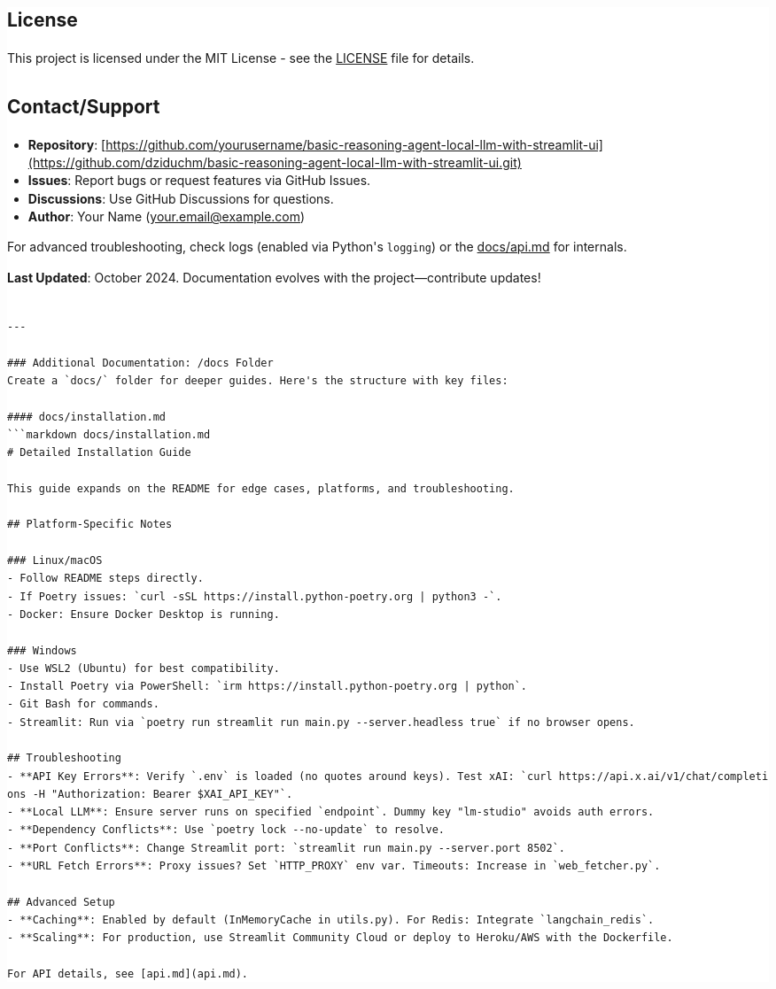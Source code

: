 ## License

This project is licensed under the MIT License - see the [LICENSE](LICENSE) file for details.

## Contact/Support

- **Repository**: [https://github.com/yourusername/basic-reasoning-agent-local-llm-with-streamlit-ui](https://github.com/dziduchm/basic-reasoning-agent-local-llm-with-streamlit-ui.git)
- **Issues**: Report bugs or request features via GitHub Issues.
- **Discussions**: Use GitHub Discussions for questions.
- **Author**: Your Name (your.email@example.com)

For advanced troubleshooting, check logs (enabled via Python's `logging`) or the [docs/api.md](docs/api.md) for internals.

**Last Updated**: October 2024. Documentation evolves with the project—contribute updates!
```

---

### Additional Documentation: /docs Folder
Create a `docs/` folder for deeper guides. Here's the structure with key files:

#### docs/installation.md
```markdown docs/installation.md
# Detailed Installation Guide

This guide expands on the README for edge cases, platforms, and troubleshooting.

## Platform-Specific Notes

### Linux/macOS
- Follow README steps directly.
- If Poetry issues: `curl -sSL https://install.python-poetry.org | python3 -`.
- Docker: Ensure Docker Desktop is running.

### Windows
- Use WSL2 (Ubuntu) for best compatibility.
- Install Poetry via PowerShell: `irm https://install.python-poetry.org | python`.
- Git Bash for commands.
- Streamlit: Run via `poetry run streamlit run main.py --server.headless true` if no browser opens.

## Troubleshooting
- **API Key Errors**: Verify `.env` is loaded (no quotes around keys). Test xAI: `curl https://api.x.ai/v1/chat/completions -H "Authorization: Bearer $XAI_API_KEY"`.
- **Local LLM**: Ensure server runs on specified `endpoint`. Dummy key "lm-studio" avoids auth errors.
- **Dependency Conflicts**: Use `poetry lock --no-update` to resolve.
- **Port Conflicts**: Change Streamlit port: `streamlit run main.py --server.port 8502`.
- **URL Fetch Errors**: Proxy issues? Set `HTTP_PROXY` env var. Timeouts: Increase in `web_fetcher.py`.

## Advanced Setup
- **Caching**: Enabled by default (InMemoryCache in utils.py). For Redis: Integrate `langchain_redis`.
- **Scaling**: For production, use Streamlit Community Cloud or deploy to Heroku/AWS with the Dockerfile.

For API details, see [api.md](api.md).
```
